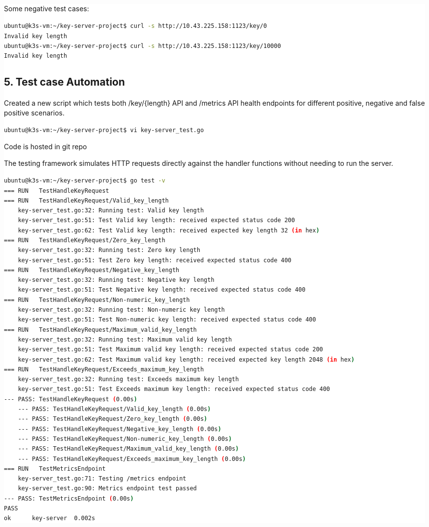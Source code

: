 Some negative test cases:
```bash
ubuntu@k3s-vm:~/key-server-project$ curl -s http://10.43.225.158:1123/key/0
Invalid key length
ubuntu@k3s-vm:~/key-server-project$ curl -s http://10.43.225.158:1123/key/10000
Invalid key length
```

## 5. Test case Automation 

Created a new script which tests both /key/{length}  API and /metrics API health endpoints for different positive, negative and false positive scenarios.

```bash
ubuntu@k3s-vm:~/key-server-project$ vi key-server_test.go   
```

Code is hosted in git repo

The testing framework simulates HTTP requests directly against the handler functions without needing to run the server.

```bash
ubuntu@k3s-vm:~/key-server-project$ go test -v
=== RUN   TestHandleKeyRequest
=== RUN   TestHandleKeyRequest/Valid_key_length
    key-server_test.go:32: Running test: Valid key length
    key-server_test.go:51: Test Valid key length: received expected status code 200
    key-server_test.go:62: Test Valid key length: received expected key length 32 (in hex)
=== RUN   TestHandleKeyRequest/Zero_key_length
    key-server_test.go:32: Running test: Zero key length
    key-server_test.go:51: Test Zero key length: received expected status code 400
=== RUN   TestHandleKeyRequest/Negative_key_length
    key-server_test.go:32: Running test: Negative key length
    key-server_test.go:51: Test Negative key length: received expected status code 400
=== RUN   TestHandleKeyRequest/Non-numeric_key_length
    key-server_test.go:32: Running test: Non-numeric key length
    key-server_test.go:51: Test Non-numeric key length: received expected status code 400
=== RUN   TestHandleKeyRequest/Maximum_valid_key_length
    key-server_test.go:32: Running test: Maximum valid key length
    key-server_test.go:51: Test Maximum valid key length: received expected status code 200
    key-server_test.go:62: Test Maximum valid key length: received expected key length 2048 (in hex)
=== RUN   TestHandleKeyRequest/Exceeds_maximum_key_length
    key-server_test.go:32: Running test: Exceeds maximum key length
    key-server_test.go:51: Test Exceeds maximum key length: received expected status code 400
--- PASS: TestHandleKeyRequest (0.00s)
    --- PASS: TestHandleKeyRequest/Valid_key_length (0.00s)
    --- PASS: TestHandleKeyRequest/Zero_key_length (0.00s)
    --- PASS: TestHandleKeyRequest/Negative_key_length (0.00s)
    --- PASS: TestHandleKeyRequest/Non-numeric_key_length (0.00s)
    --- PASS: TestHandleKeyRequest/Maximum_valid_key_length (0.00s)
    --- PASS: TestHandleKeyRequest/Exceeds_maximum_key_length (0.00s)
=== RUN   TestMetricsEndpoint
    key-server_test.go:71: Testing /metrics endpoint
    key-server_test.go:90: Metrics endpoint test passed
--- PASS: TestMetricsEndpoint (0.00s)
PASS
ok  	key-server	0.002s
```
